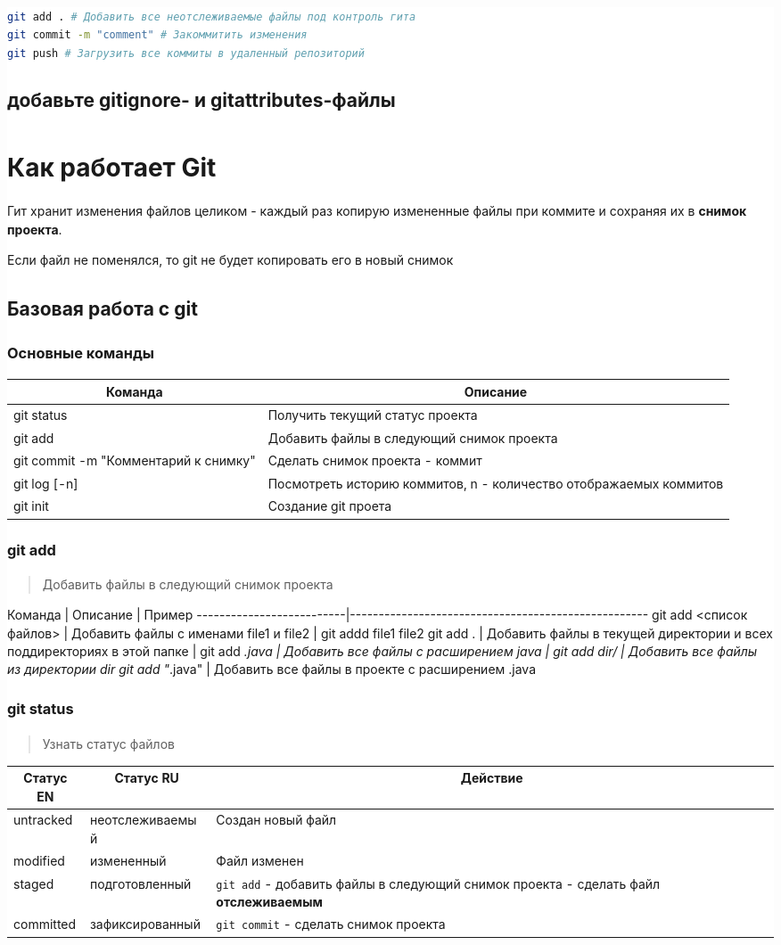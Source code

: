 ```bash
git add . # Добавить все неотслеживаемые файлы под контроль гита
git commit -m "comment" # Закоммитить изменения
git push # Загрузить все коммиты в удаленный репозиторий
```

## добавьте gitignore- и gitattributes-файлы

# Как работает Git

Гит хранит изменения файлов целиком - каждый раз копирую измененные файлы при коммите и сохраняя их в **снимок проекта**.

Если файл не поменялся, то git не будет копировать его в новый снимок

## Базовая работа с git

### Основные команды

Команда                              | Описание                                   
-------------------------------------|--------------------------------------------
git status                           | Получить текущий статус проекта
git add                              | Добавить файлы в следующий снимок проекта
git commit -m "Комментарий к снимку" | Сделать снимок проекта - коммит
git log [-n]                         | Посмотреть историю коммитов, n - количество отображаемых коммитов
git init                             | Создание git проета 

### git add

> Добавить файлы в следующий снимок проекта

Команда                   | Описание | Пример
--------------------------|----------------------------------------------------
git add <список файлов>   | Добавить файлы с именами file1 и file2 | git addd file1 file2
git add .                 | Добавить файлы в текущей директории и всех поддиректориях в этой папке | 
git add *.java            | Добавить все файлы с расширением java | 
git add dir/              | Добавить все файлы из директории dir
git add "*.java"          | Добавить все файлы в проекте с расширением .java

### git status

> Узнать статус файлов

Статус EN | Статус RU       | Действие
----------|-----------------|------------------
untracked | неотслеживаемый | Создан новый файл
modified  | измененный      | Файл изменен
staged    | подготовленный  | `git add` - добавить файлы в следующий снимок проекта - сделать файл **отслеживаемым**
committed | зафиксированный | `git commit` - сделать снимок проекта
